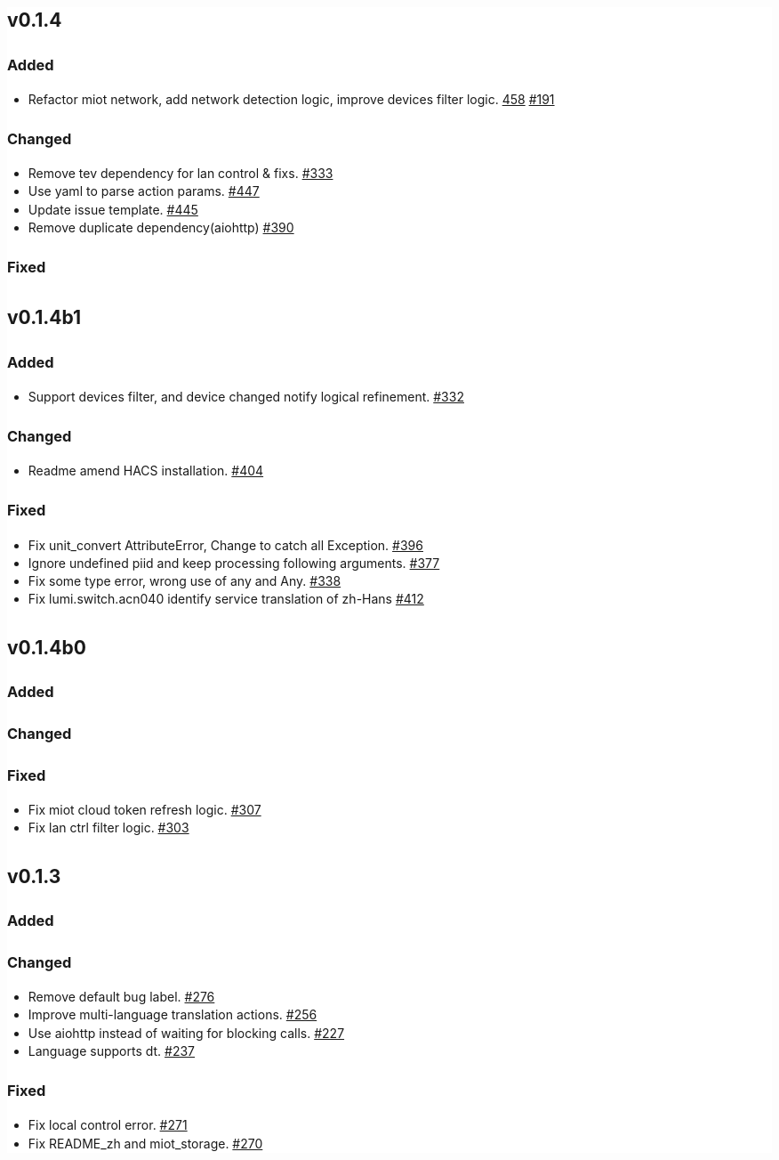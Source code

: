 ## v0.1.4
### Added
- Refactor miot network, add network detection logic, improve devices filter logic. [458](https://github.com/XiaoMi/ha_xiaomi_home/pull/458) [#191](https://github.com/XiaoMi/ha_xiaomi_home/pull/191)
### Changed
- Remove tev dependency for lan control & fixs. [#333](https://github.com/XiaoMi/ha_xiaomi_home/pull/333)
- Use yaml to parse action params. [#447](https://github.com/XiaoMi/ha_xiaomi_home/pull/447)
- Update issue template. [#445](https://github.com/XiaoMi/ha_xiaomi_home/pull/445)
- Remove duplicate dependency(aiohttp) [#390](https://github.com/XiaoMi/ha_xiaomi_home/pull/390)
### Fixed

## v0.1.4b1
### Added
- Support devices filter, and device changed notify logical refinement. [#332](https://github.com/XiaoMi/ha_xiaomi_home/pull/332)
### Changed
- Readme amend HACS installation. [#404](https://github.com/XiaoMi/ha_xiaomi_home/pull/404)
### Fixed
- Fix unit_convert AttributeError, Change to catch all Exception. [#396](https://github.com/XiaoMi/ha_xiaomi_home/pull/396)
- Ignore undefined piid and keep processing following arguments. [#377](https://github.com/XiaoMi/ha_xiaomi_home/pull/377)
- Fix some type error, wrong use of any and Any. [#338](https://github.com/XiaoMi/ha_xiaomi_home/pull/338)
- Fix lumi.switch.acn040 identify service translation of zh-Hans [#412](https://github.com/XiaoMi/ha_xiaomi_home/pull/412)

## v0.1.4b0
### Added
### Changed
### Fixed
- Fix miot cloud token refresh logic. [#307](https://github.com/XiaoMi/ha_xiaomi_home/pull/307)
- Fix lan ctrl filter logic. [#303](https://github.com/XiaoMi/ha_xiaomi_home/pull/303)

## v0.1.3
### Added
### Changed
- Remove default bug label. [#276](https://github.com/XiaoMi/ha_xiaomi_home/pull/276)
- Improve multi-language translation actions. [#256](https://github.com/XiaoMi/ha_xiaomi_home/pull/256)
- Use aiohttp instead of waiting for blocking calls. [#227](https://github.com/XiaoMi/ha_xiaomi_home/pull/227)
- Language supports dt. [#237](https://github.com/XiaoMi/ha_xiaomi_home/pull/237)
### Fixed
- Fix local control error. [#271](https://github.com/XiaoMi/ha_xiaomi_home/pull/271)
- Fix README_zh and miot_storage. [#270](https://github.com/XiaoMi/ha_xiaomi_home/pull/270)
